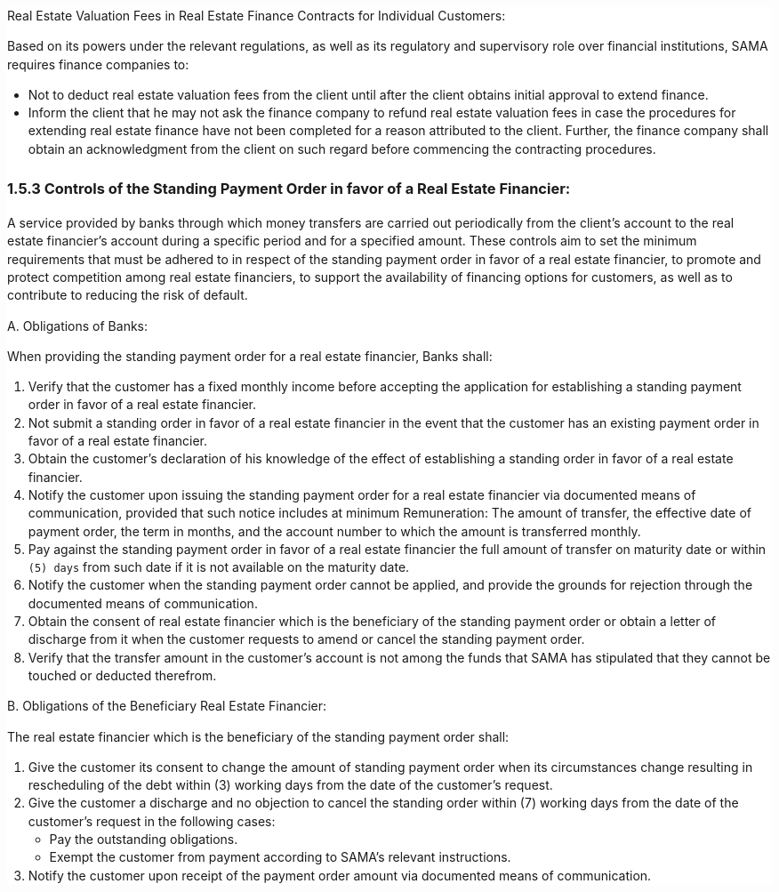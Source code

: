 Real Estate Valuation Fees in Real Estate Finance Contracts for Individual Customers:

Based on its powers under the relevant regulations, as well as its regulatory and supervisory role over financial institutions, SAMA requires finance companies to: 
+ Not to deduct real estate valuation fees from the client until after the client obtains initial approval to extend finance.
+ Inform the client that he may not ask the finance company to refund real estate valuation fees in case the procedures for extending real estate finance have not been completed for a reason attributed to the client. Further, the finance company shall obtain an acknowledgment from the client on such regard before commencing the contracting procedures.

### 1.5.3 Controls of the Standing Payment Order in favor of a Real Estate Financier:

A service provided by banks through which money transfers are carried out periodically from the client’s account to the real estate financier’s account during a specific period and for a specified amount. These controls aim to set the minimum requirements that must be adhered to in respect of the standing payment order in favor of a real estate financier, to promote and protect competition among real estate financiers, to support the availability of financing options for customers, as well as to contribute to reducing the risk of default.

A. Obligations of Banks:

When providing the standing payment order for a real estate financier, Banks shall:
1. Verify that the customer has a fixed monthly income before accepting the application for establishing a standing payment order in favor of a real estate financier.
2. Not submit a standing order in favor of a real estate financier in the event that the customer has an existing payment order in favor of a real estate financier.
3. Obtain the customer’s declaration of his knowledge of the effect of establishing a standing order in favor of a real estate financier.
4. Notify the customer upon issuing the standing payment order for a real estate financier via documented means of communication, provided that such notice includes at minimum Remuneration: The amount of transfer, the effective date of payment order, the term in months, and the account number to which the amount is transferred monthly.
5. Pay against the standing payment order in favor of a real estate financier the full amount of transfer on maturity date or within `(5) days` from such date if it is not available on the maturity date.
6. Notify the customer when the standing payment order cannot be applied, and provide the grounds for rejection through the documented means of communication.
7. Obtain the consent of real estate financier which is the beneficiary of the standing payment order or obtain a letter of discharge from it when the customer requests to amend or cancel the standing payment order.
8. Verify that the transfer amount in the customer’s account is not among the funds that SAMA has stipulated that they cannot be touched or deducted therefrom.

B. Obligations of the Beneficiary Real Estate Financier:

The real estate financier which is the beneficiary of the standing payment order shall:
1. Give the customer its consent to change the amount of standing payment order when its circumstances change resulting in rescheduling of the debt within (3) working days from the date of the customer’s request.
2. Give the customer a discharge and no objection to cancel the standing order within (7) working days from the date of the customer’s request in the following cases:
   + Pay the outstanding obligations.
   + Exempt the customer from payment according to SAMA’s relevant instructions.
3. Notify the customer upon receipt of the payment order amount via documented means of communication.
